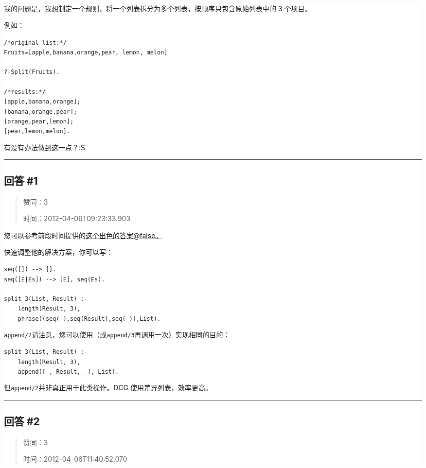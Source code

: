 我的问题是，我想制定一个规则，将一个列表拆分为多个列表，按顺序只包含原始列表中的 3 个项目。

例如：

```
/*original list:*/ 
Fruits=[apple,banana,orange,pear, lemon, melon]

?-Split(Fruits).

/*results:*/ 
[apple,banana,orange];
[banana,orange,pear];
[orange,pear,lemon];
[pear,lemon,melon]. 
```

有没有办法做到这一点？:S

* * *

## 回答 #1

> 赞同：3
> 
> 时间：2012-04-06T09:23:33.903

您可以参考前段时间提供的[这个出色的答案@false。](https://stackoverflow.com/questions/9684549/prolog-list-plateau)

快速调整他的解决方案，你可以写：

```
seq([]) --> [].
seq([E|Es]) --> [E], seq(Es).

split_3(List, Result) :-
    length(Result, 3),
    phrase((seq(_),seq(Result),seq(_)),List). 
```

`append/2`请注意，您可以使用（或`append/3`再调用一次）实现相同的目的：

```
split_3(List, Result) :-
    length(Result, 3),
    append([_, Result, _], List). 
```

但`append/2`并非真正用于此类操作。DCG 使用差异列表，效率更高。

* * *

## 回答 #2

> 赞同：3
> 
> 时间：2012-04-06T11:40:52.070
